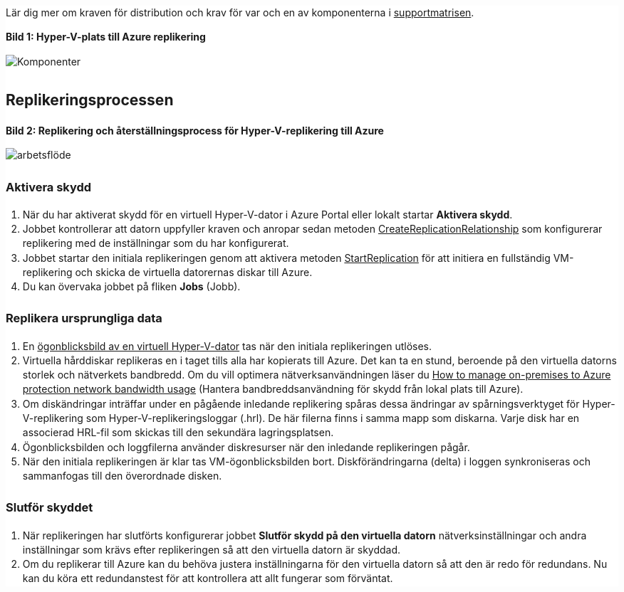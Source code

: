Lär dig mer om kraven för distribution och krav för var och en av komponenterna i [supportmatrisen](site-recovery-support-matrix-to-azure.md).

**Bild 1: Hyper-V-plats till Azure replikering**

![Komponenter](./media/hyper-v-site-walkthrough-architecture/arch-onprem-azure-hypervsite.png)


## Replikeringsprocessen
<a id="replication-process" class="xliff"></a>

**Bild 2: Replikering och återställningsprocess för Hyper-V-replikering till Azure**

![arbetsflöde](./media/hyper-v-site-walkthrough-architecture/arch-hyperv-azure-workflow.png)

### Aktivera skydd
<a id="enable-protection" class="xliff"></a>

1. När du har aktiverat skydd för en virtuell Hyper-V-dator i Azure Portal eller lokalt startar **Aktivera skydd**.
2. Jobbet kontrollerar att datorn uppfyller kraven och anropar sedan metoden [CreateReplicationRelationship](https://msdn.microsoft.com/library/hh850036.aspx) som konfigurerar replikering med de inställningar som du har konfigurerat.
3. Jobbet startar den initiala replikeringen genom att aktivera metoden [StartReplication](https://msdn.microsoft.com/library/hh850303.aspx) för att initiera en fullständig VM-replikering och skicka de virtuella datorernas diskar till Azure.
4. Du kan övervaka jobbet på fliken **Jobs** (Jobb).
 
### Replikera ursprungliga data
<a id="replicate-the-initial-data" class="xliff"></a>

1. En [ögonblicksbild av en virtuell Hyper-V-dator](https://technet.microsoft.com/library/dd560637.aspx) tas när den initiala replikeringen utlöses.
2. Virtuella hårddiskar replikeras en i taget tills alla har kopierats till Azure. Det kan ta en stund, beroende på den virtuella datorns storlek och nätverkets bandbredd. Om du vill optimera nätverksanvändningen läser du [How to manage on-premises to Azure protection network bandwidth usage](https://support.microsoft.com/kb/3056159) (Hantera bandbreddsanvändning för skydd från lokal plats till Azure).
3. Om diskändringar inträffar under en pågående inledande replikering spåras dessa ändringar av spårningsverktyget för Hyper-V-replikering som Hyper-V-replikeringsloggar (.hrl). De här filerna finns i samma mapp som diskarna. Varje disk har en associerad HRL-fil som skickas till den sekundära lagringsplatsen.
4. Ögonblicksbilden och loggfilerna använder diskresurser när den inledande replikeringen pågår.
5. När den initiala replikeringen är klar tas VM-ögonblicksbilden bort. Diskförändringarna (delta) i loggen synkroniseras och sammanfogas till den överordnade disken.


### Slutför skyddet
<a id="finalize-protection" class="xliff"></a>

1. När replikeringen har slutförts konfigurerar jobbet **Slutför skydd på den virtuella datorn** nätverksinställningar och andra inställningar som krävs efter replikeringen så att den virtuella datorn är skyddad.
2. Om du replikerar till Azure kan du behöva justera inställningarna för den virtuella datorn så att den är redo för redundans. Nu kan du köra ett redundanstest för att kontrollera att allt fungerar som förväntat.
